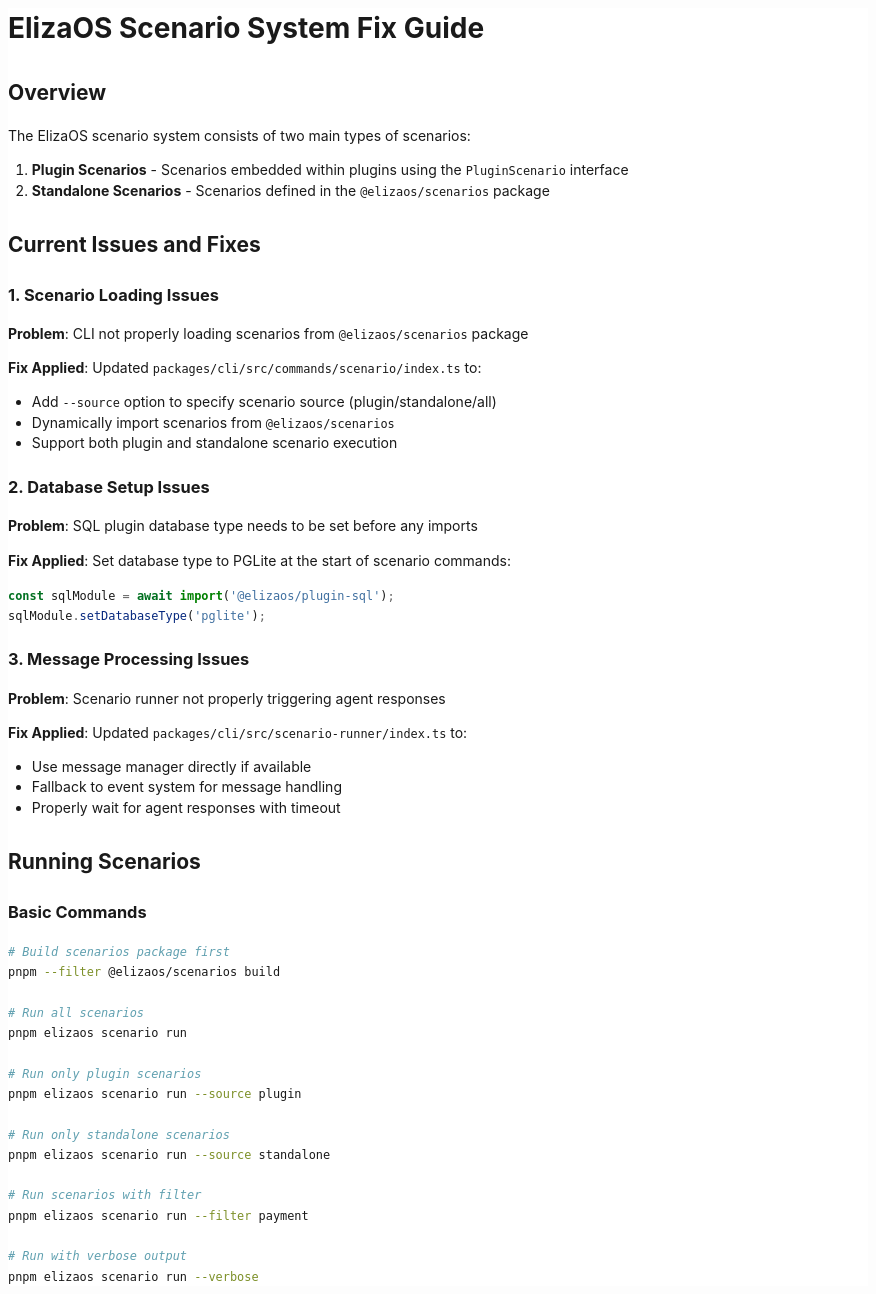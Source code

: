 # ElizaOS Scenario System Fix Guide

## Overview

The ElizaOS scenario system consists of two main types of scenarios:

1. **Plugin Scenarios** - Scenarios embedded within plugins using the `PluginScenario` interface
2. **Standalone Scenarios** - Scenarios defined in the `@elizaos/scenarios` package

## Current Issues and Fixes

### 1. Scenario Loading Issues

**Problem**: CLI not properly loading scenarios from `@elizaos/scenarios` package

**Fix Applied**: Updated `packages/cli/src/commands/scenario/index.ts` to:

- Add `--source` option to specify scenario source (plugin/standalone/all)
- Dynamically import scenarios from `@elizaos/scenarios`
- Support both plugin and standalone scenario execution

### 2. Database Setup Issues

**Problem**: SQL plugin database type needs to be set before any imports

**Fix Applied**: Set database type to PGLite at the start of scenario commands:

```typescript
const sqlModule = await import('@elizaos/plugin-sql');
sqlModule.setDatabaseType('pglite');
```

### 3. Message Processing Issues

**Problem**: Scenario runner not properly triggering agent responses

**Fix Applied**: Updated `packages/cli/src/scenario-runner/index.ts` to:

- Use message manager directly if available
- Fallback to event system for message handling
- Properly wait for agent responses with timeout

## Running Scenarios

### Basic Commands

```bash
# Build scenarios package first
pnpm --filter @elizaos/scenarios build

# Run all scenarios
pnpm elizaos scenario run

# Run only plugin scenarios
pnpm elizaos scenario run --source plugin

# Run only standalone scenarios
pnpm elizaos scenario run --source standalone

# Run scenarios with filter
pnpm elizaos scenario run --filter payment

# Run with verbose output
pnpm elizaos scenario run --verbose

```